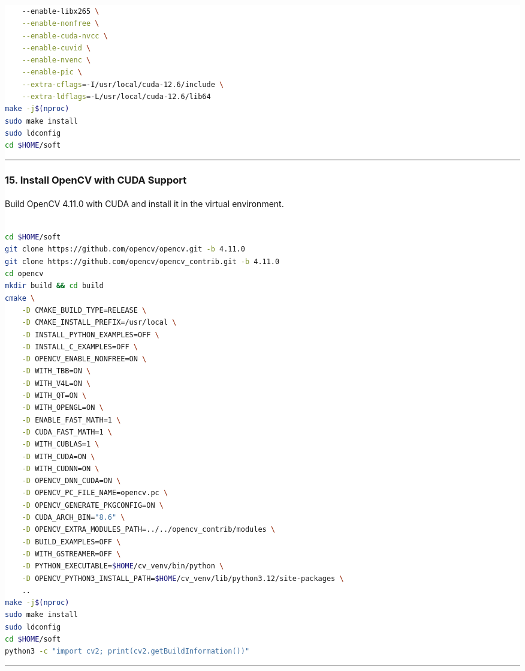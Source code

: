 ``` bash
    --enable-libx265 \
    --enable-nonfree \
    --enable-cuda-nvcc \
    --enable-cuvid \
    --enable-nvenc \
    --enable-pic \
    --extra-cflags=-I/usr/local/cuda-12.6/include \
    --extra-ldflags=-L/usr/local/cuda-12.6/lib64
make -j$(nproc)
sudo make install
sudo ldconfig
cd $HOME/soft
```

--- 

### 15. Install OpenCV with CUDA Support
Build OpenCV 4.11.0 with CUDA and install it in the virtual environment.
```bash

cd $HOME/soft
git clone https://github.com/opencv/opencv.git -b 4.11.0
git clone https://github.com/opencv/opencv_contrib.git -b 4.11.0
cd opencv
mkdir build && cd build
cmake \
    -D CMAKE_BUILD_TYPE=RELEASE \
    -D CMAKE_INSTALL_PREFIX=/usr/local \
    -D INSTALL_PYTHON_EXAMPLES=OFF \
    -D INSTALL_C_EXAMPLES=OFF \
    -D OPENCV_ENABLE_NONFREE=ON \
    -D WITH_TBB=ON \
    -D WITH_V4L=ON \
    -D WITH_QT=ON \
    -D WITH_OPENGL=ON \
    -D ENABLE_FAST_MATH=1 \
    -D CUDA_FAST_MATH=1 \
    -D WITH_CUBLAS=1 \
    -D WITH_CUDA=ON \
    -D WITH_CUDNN=ON \
    -D OPENCV_DNN_CUDA=ON \
    -D OPENCV_PC_FILE_NAME=opencv.pc \
    -D OPENCV_GENERATE_PKGCONFIG=ON \
    -D CUDA_ARCH_BIN="8.6" \
    -D OPENCV_EXTRA_MODULES_PATH=../../opencv_contrib/modules \
    -D BUILD_EXAMPLES=OFF \
    -D WITH_GSTREAMER=OFF \
    -D PYTHON_EXECUTABLE=$HOME/cv_venv/bin/python \
    -D OPENCV_PYTHON3_INSTALL_PATH=$HOME/cv_venv/lib/python3.12/site-packages \
    ..
make -j$(nproc)
sudo make install
sudo ldconfig
cd $HOME/soft
python3 -c "import cv2; print(cv2.getBuildInformation())"
```

--- 